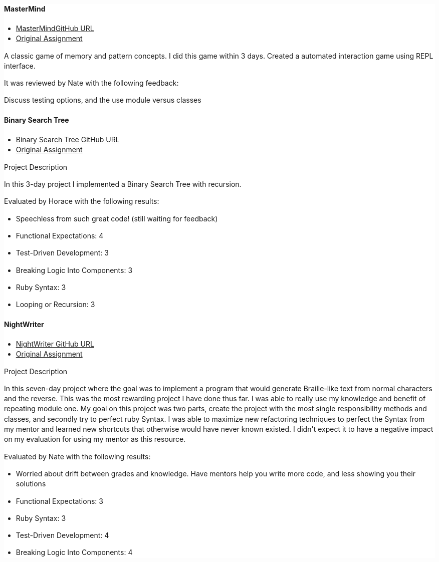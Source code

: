 #### MasterMind

* [MasterMindGitHub URL](https://github.com/alirezaandersen/MasterMind-.git)
* [Original Assignment](https://github.com/turingschool/curriculum/blob/master/source/projects/night_writer.markdown)

A classic game of memory and pattern concepts. I did this game within 3 days. Created a automated interaction game using REPL interface.

It was reviewed by Nate with the following feedback:

Discuss testing options, and the use module versus classes

#### Binary Search Tree

* [Binary Search Tree GitHub URL](https://github.com/alirezaandersen/Binary-Search-Tree.git)
* [Original Assignment](https://github.com/turingschool/curriculum/blob/master/source/projects/binary_search_tree.markdown)

Project Description  

In this 3-day project I implemented a Binary Search Tree with recursion.

Evaluated by Horace with the following results:

* Speechless from such great code! (still waiting for feedback)


* Functional Expectations: 4
* Test-Driven Development: 3
* Breaking Logic Into Components: 3
* Ruby Syntax: 3
* Looping or Recursion: 3


#### NightWriter

* [NightWriter GitHub URL](https://github.com/alirezaandersen/NightWriter)
* [Original Assignment](https://github.com/turingschool/curriculum/blob/master/source/projects/night_writer.markdown)

Project Description  

 In this seven-day project where the goal was to implement a program that would generate Braille-like text from normal characters and the reverse. This was the most rewarding project I have done thus far. I was able to really use my knowledge and benefit of repeating module one. My goal on this project was two parts, create the project with the most single responsibility methods and classes, and secondly try to perfect ruby Syntax. I was able to maximize new refactoring techniques to perfect the Syntax from my mentor and learned new shortcuts that otherwise would have never known existed. I didn't expect it to have a negative impact on my evaluation for using my mentor as this resource.

Evaluated by Nate with the following results:

* Worried about drift between grades and knowledge. Have mentors help you write more code, and less showing you their solutions


* Functional Expectations: 3
* Ruby Syntax: 3
* Test-Driven Development: 4
* Breaking Logic Into Components: 4
